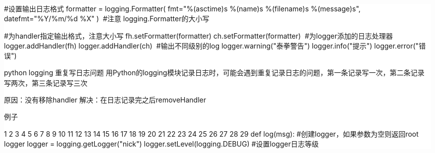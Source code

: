 #设置输出日志格式
formatter = logging.Formatter(
    fmt="%(asctime)s %(name)s %(filename)s %(message)s",
    datefmt="%Y/%m/%d %X"
    )
​
#注意 logging.Formatter的大小写
 
#为handler指定输出格式，注意大小写
fh.setFormatter(formatter)
ch.setFormatter(formatter)
​
#为logger添加的日志处理器
logger.addHandler(fh)
logger.addHandler(ch)
​
#输出不同级别的log
logger.warning("泰拳警告")
logger.info("提示")
logger.error("错误")
　　

 

 

python logging 重复写日志问题
用Python的logging模块记录日志时，可能会遇到重复记录日志的问题，第一条记录写一次，第二条记录写两次，第三条记录写三次

原因：没有移除handler 解决：在日志记录完之后removeHandler

 

 

例子

1
2
3
4
5
6
7
8
9
10
11
12
13
14
15
16
17
18
19
20
21
22
23
24
25
26
27
28
29
def log(msg):
    #创建logger，如果参数为空则返回root logger
    logger = logging.getLogger("nick")
    logger.setLevel(logging.DEBUG)  #设置logger日志等级